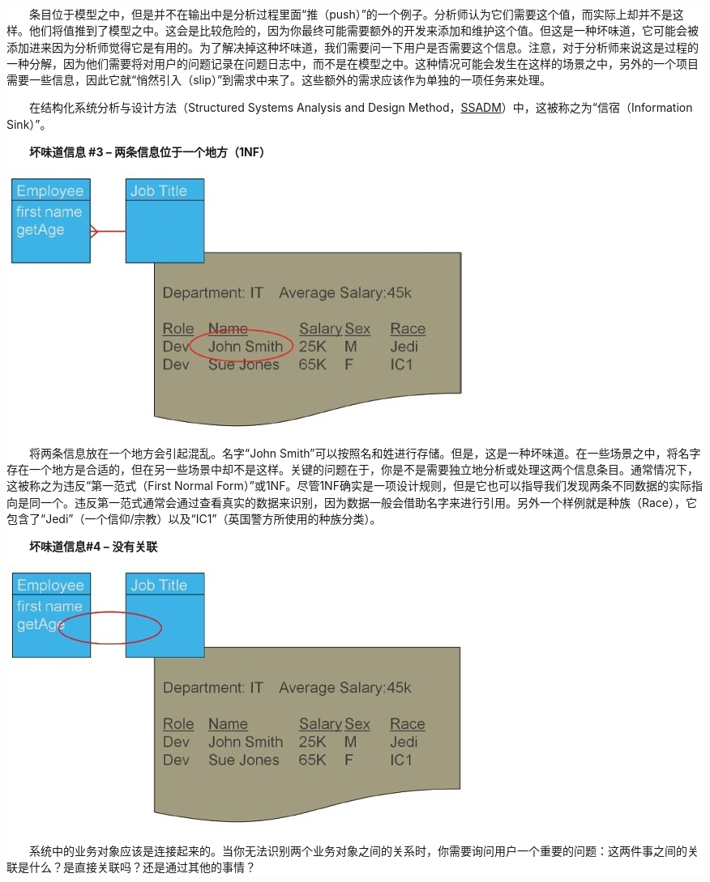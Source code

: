 　　条目位于模型之中，但是并不在输出中是分析过程里面“推（push）”的一个例子。分析师认为它们需要这个值，而实际上却并不是这样。他们将值推到了模型之中。这会是比较危险的，因为你最终可能需要额外的开发来添加和维护这个值。但这是一种坏味道，它可能会被添加进来因为分析师觉得它是有用的。为了解决掉这种坏味道，我们需要问一下用户是否需要这个信息。注意，对于分析师来说这是过程的一种分解，因为他们需要将对用户的问题记录在问题日志中，而不是在模型之中。这种情况可能会发生在这样的场景之中，另外的一个项目需要一些信息，因此它就“悄然引入（slip）”到需求中来了。这些额外的需求应该作为单独的一项任务来处理。

　　在结构化系统分析与设计方法（Structured Systems Analysis and Design Method，[SSADM](http://searchsoftwarequality.techtarget.com/definition/SSADM)）中，这被称之为“信宿（Information Sink）”。

　　**坏味道信息 #3 – 两条信息位于一个地方（1NF）**

![img](14204613-69db451702b4437e90b094fc41c154a6.jpg)

　　将两条信息放在一个地方会引起混乱。名字“John  Smith”可以按照名和姓进行存储。但是，这是一种坏味道。在一些场景之中，将名字存在一个地方是合适的，但在另一些场景中却不是这样。关键的问题在于，你是不是需要独立地分析或处理这两个信息条目。通常情况下，这被称之为违反“第一范式（First  Normal  Form）”或1NF。尽管1NF确实是一项设计规则，但是它也可以指导我们发现两条不同数据的实际指向是同一个。违反第一范式通常会通过查看真实的数据来识别，因为数据一般会借助名字来进行引用。另外一个样例就是种族（Race），它包含了“Jedi”（一个信仰/宗教）以及“IC1”（英国警方所使用的种族分类）。

　　**坏味道信息#4 – 没有关联**

![img](14204613-4ce6b44150444c6e8ccf69ac5c75427a.jpg)

　　系统中的业务对象应该是连接起来的。当你无法识别两个业务对象之间的关系时，你需要询问用户一个重要的问题：这两件事之间的关联是什么？是直接关联吗？还是通过其他的事情？
